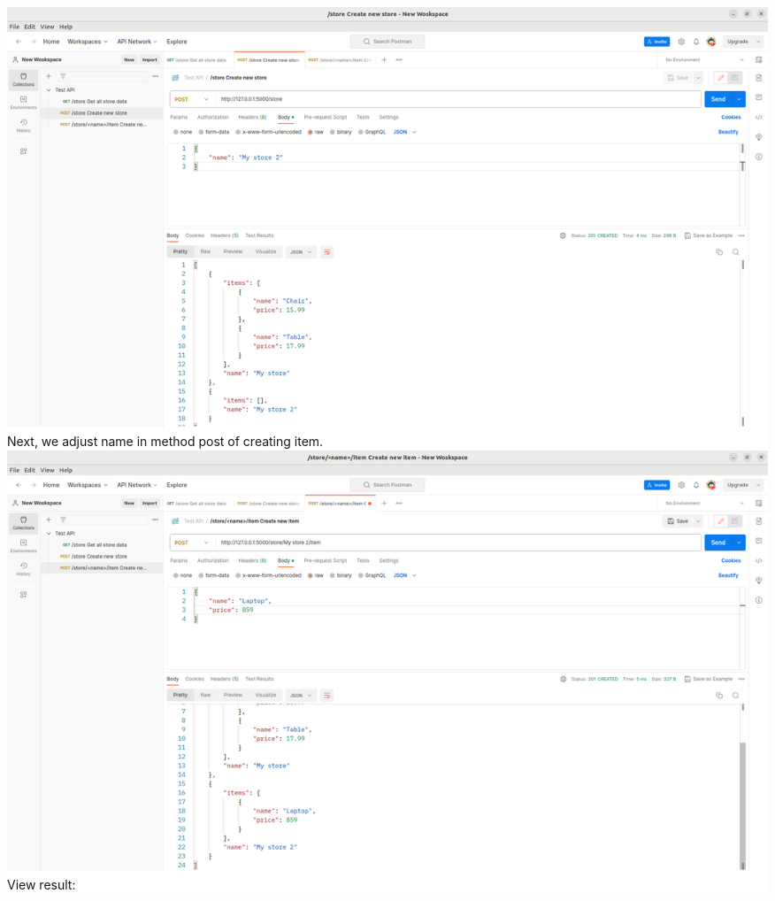 ![Alt text](imgs/image-11.png)
Next, we adjust name in method post of creating item.
![Alt text](imgs/image-12.png)
View result:
